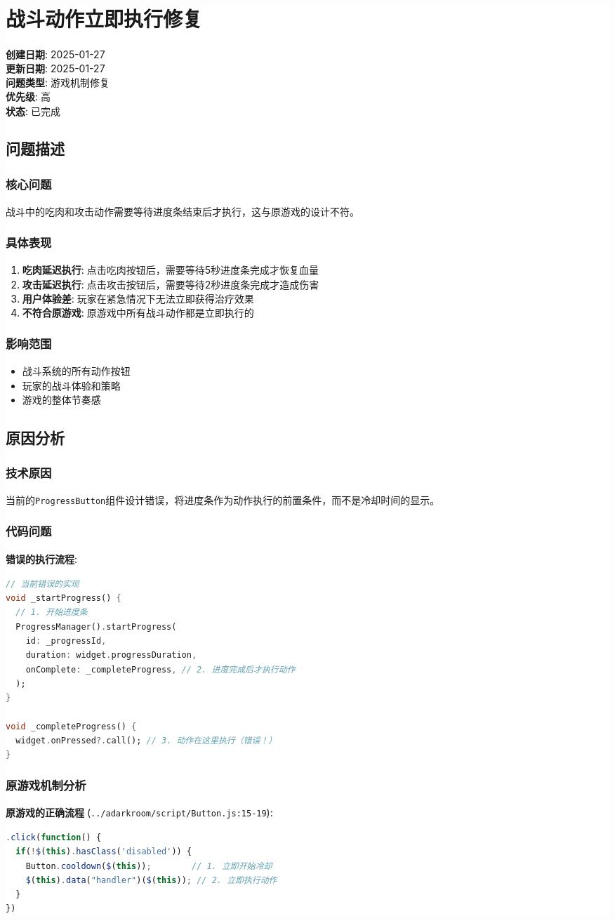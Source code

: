 # 战斗动作立即执行修复

**创建日期**: 2025-01-27  
**更新日期**: 2025-01-27  
**问题类型**: 游戏机制修复  
**优先级**: 高  
**状态**: 已完成

## 问题描述

### 核心问题
战斗中的吃肉和攻击动作需要等待进度条结束后才执行，这与原游戏的设计不符。

### 具体表现
1. **吃肉延迟执行**: 点击吃肉按钮后，需要等待5秒进度条完成才恢复血量
2. **攻击延迟执行**: 点击攻击按钮后，需要等待2秒进度条完成才造成伤害
3. **用户体验差**: 玩家在紧急情况下无法立即获得治疗效果
4. **不符合原游戏**: 原游戏中所有战斗动作都是立即执行的

### 影响范围
- 战斗系统的所有动作按钮
- 玩家的战斗体验和策略
- 游戏的整体节奏感

## 原因分析

### 技术原因
当前的`ProgressButton`组件设计错误，将进度条作为动作执行的前置条件，而不是冷却时间的显示。

### 代码问题
**错误的执行流程**:
```dart
// 当前错误的实现
void _startProgress() {
  // 1. 开始进度条
  ProgressManager().startProgress(
    id: _progressId,
    duration: widget.progressDuration,
    onComplete: _completeProgress, // 2. 进度完成后才执行动作
  );
}

void _completeProgress() {
  widget.onPressed?.call(); // 3. 动作在这里执行（错误！）
}
```

### 原游戏机制分析
**原游戏的正确流程** (`../adarkroom/script/Button.js:15-19`):
```javascript
.click(function() {
  if(!$(this).hasClass('disabled')) {
    Button.cooldown($(this));        // 1. 立即开始冷却
    $(this).data("handler")($(this)); // 2. 立即执行动作
  }
})
```
